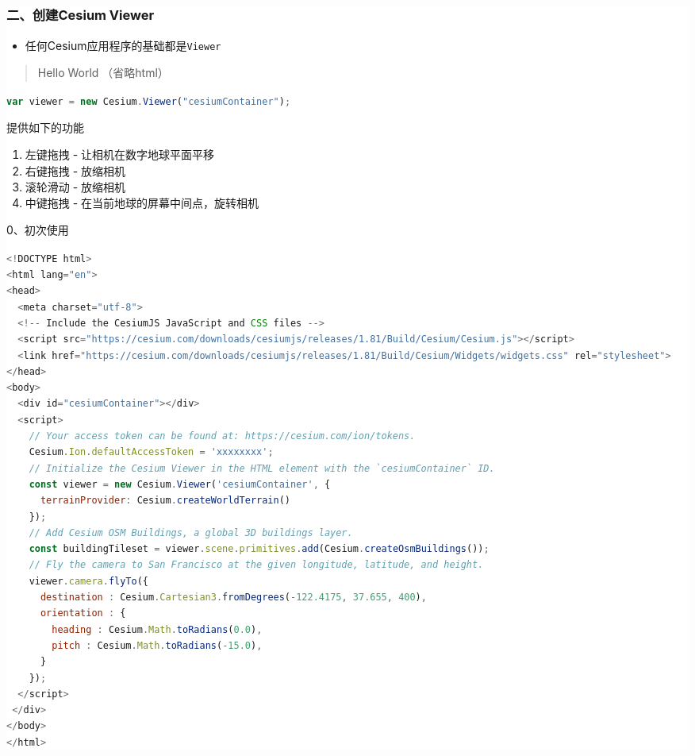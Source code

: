 

### 二、创建Cesium Viewer

+ 任何Cesium应用程序的基础都是`Viewer`

> Hello World （省略html）

```js
var viewer = new Cesium.Viewer("cesiumContainer");
```

提供如下的功能

1. 左键拖拽 - 让相机在数字地球平面平移
2. 右键拖拽 - 放缩相机
3. 滚轮滑动 - 放缩相机
4. 中键拖拽 - 在当前地球的屏幕中间点，旋转相机

0、初次使用

```js
<!DOCTYPE html>
<html lang="en">
<head>
  <meta charset="utf-8">
  <!-- Include the CesiumJS JavaScript and CSS files -->
  <script src="https://cesium.com/downloads/cesiumjs/releases/1.81/Build/Cesium/Cesium.js"></script>
  <link href="https://cesium.com/downloads/cesiumjs/releases/1.81/Build/Cesium/Widgets/widgets.css" rel="stylesheet">
</head>
<body>
  <div id="cesiumContainer"></div>
  <script>
    // Your access token can be found at: https://cesium.com/ion/tokens.
    Cesium.Ion.defaultAccessToken = 'xxxxxxxx';
    // Initialize the Cesium Viewer in the HTML element with the `cesiumContainer` ID.
    const viewer = new Cesium.Viewer('cesiumContainer', {
      terrainProvider: Cesium.createWorldTerrain()
    });    
    // Add Cesium OSM Buildings, a global 3D buildings layer.
    const buildingTileset = viewer.scene.primitives.add(Cesium.createOsmBuildings());   
    // Fly the camera to San Francisco at the given longitude, latitude, and height.
    viewer.camera.flyTo({
      destination : Cesium.Cartesian3.fromDegrees(-122.4175, 37.655, 400),
      orientation : {
        heading : Cesium.Math.toRadians(0.0),
        pitch : Cesium.Math.toRadians(-15.0),
      }
    });
  </script>
 </div>
</body>
</html>
```
